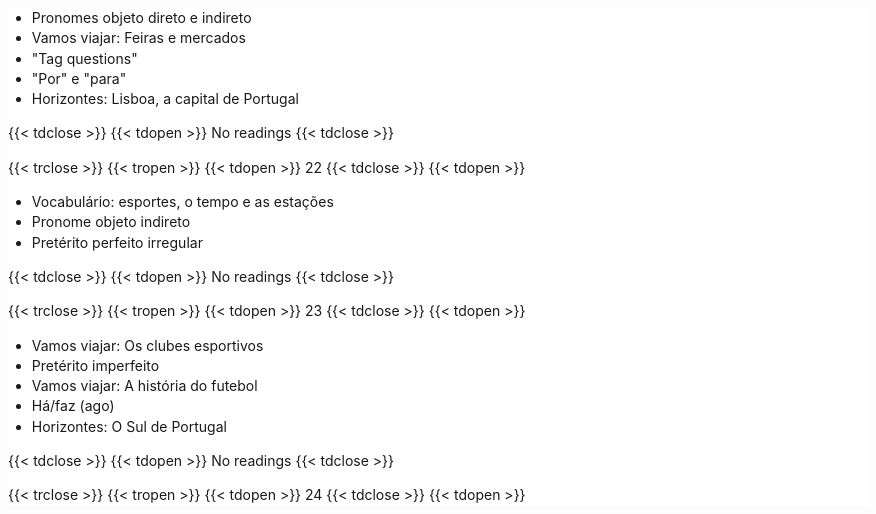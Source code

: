 
*   Pronomes objeto direto e indireto
*   Vamos viajar: Feiras e mercados
*   "Tag questions"
*   "Por" e "para"
*   Horizontes: Lisboa, a capital de Portugal


{{< tdclose >}}
{{< tdopen >}}
No readings
{{< tdclose >}}

{{< trclose >}}
{{< tropen >}}
{{< tdopen >}}
22
{{< tdclose >}}
{{< tdopen >}}


*   Vocabulário: esportes, o tempo e as estações
*   Pronome objeto indireto
*   Pretérito perfeito irregular


{{< tdclose >}}
{{< tdopen >}}
No readings
{{< tdclose >}}

{{< trclose >}}
{{< tropen >}}
{{< tdopen >}}
23
{{< tdclose >}}
{{< tdopen >}}


*   Vamos viajar: Os clubes esportivos
*   Pretérito imperfeito
*   Vamos viajar: A história do futebol
*   Há/faz (ago)
*   Horizontes: O Sul de Portugal


{{< tdclose >}}
{{< tdopen >}}
No readings
{{< tdclose >}}

{{< trclose >}}
{{< tropen >}}
{{< tdopen >}}
24
{{< tdclose >}}
{{< tdopen >}}
